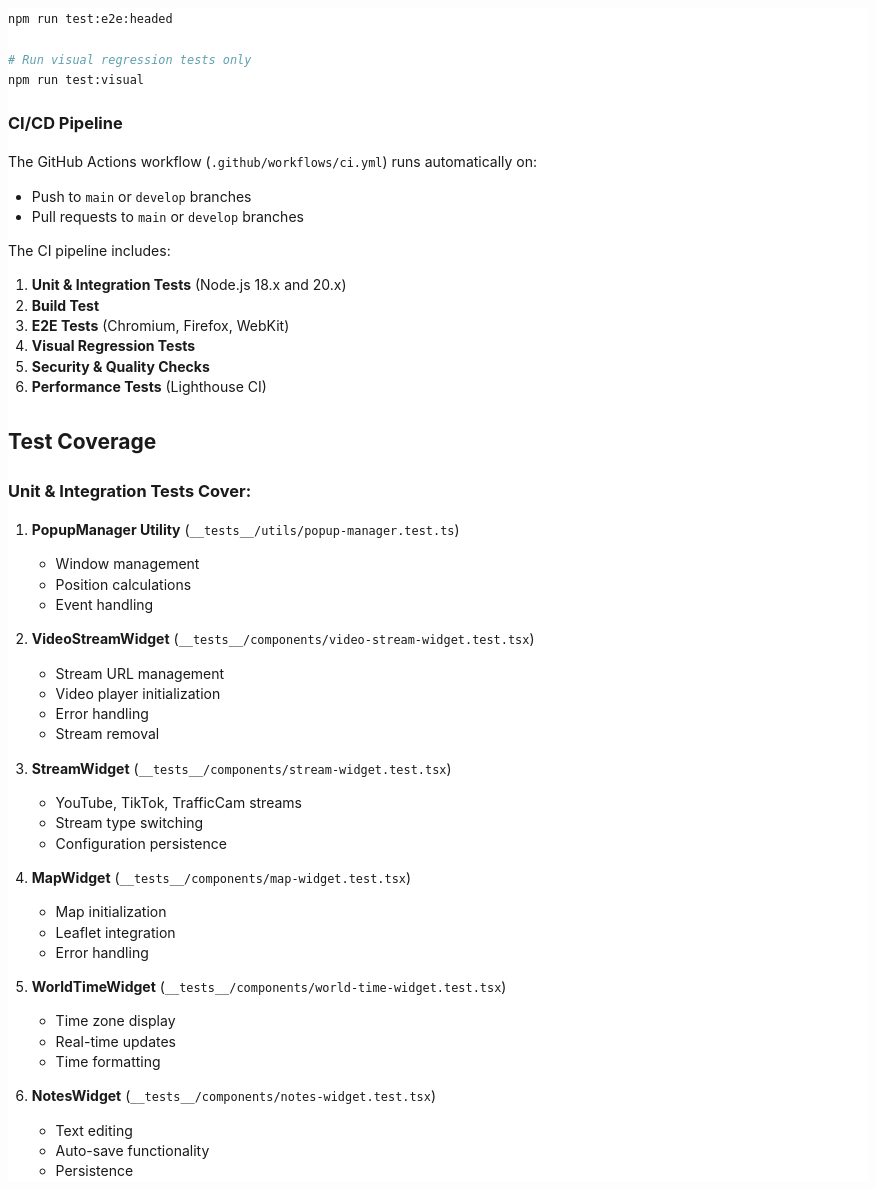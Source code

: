 ```bash
npm run test:e2e:headed

# Run visual regression tests only
npm run test:visual
```

### CI/CD Pipeline

The GitHub Actions workflow (`.github/workflows/ci.yml`) runs automatically on:
- Push to `main` or `develop` branches
- Pull requests to `main` or `develop` branches

The CI pipeline includes:
1. **Unit & Integration Tests** (Node.js 18.x and 20.x)
2. **Build Test**
3. **E2E Tests** (Chromium, Firefox, WebKit)
4. **Visual Regression Tests**
5. **Security & Quality Checks**
6. **Performance Tests** (Lighthouse CI)

## Test Coverage

### Unit & Integration Tests Cover:

1. **PopupManager Utility** (`__tests__/utils/popup-manager.test.ts`)
   - Window management
   - Position calculations
   - Event handling

2. **VideoStreamWidget** (`__tests__/components/video-stream-widget.test.tsx`)
   - Stream URL management
   - Video player initialization
   - Error handling
   - Stream removal

3. **StreamWidget** (`__tests__/components/stream-widget.test.tsx`)
   - YouTube, TikTok, TrafficCam streams
   - Stream type switching
   - Configuration persistence

4. **MapWidget** (`__tests__/components/map-widget.test.tsx`)
   - Map initialization
   - Leaflet integration
   - Error handling

5. **WorldTimeWidget** (`__tests__/components/world-time-widget.test.tsx`)
   - Time zone display
   - Real-time updates
   - Time formatting

6. **NotesWidget** (`__tests__/components/notes-widget.test.tsx`)
   - Text editing
   - Auto-save functionality
   - Persistence
